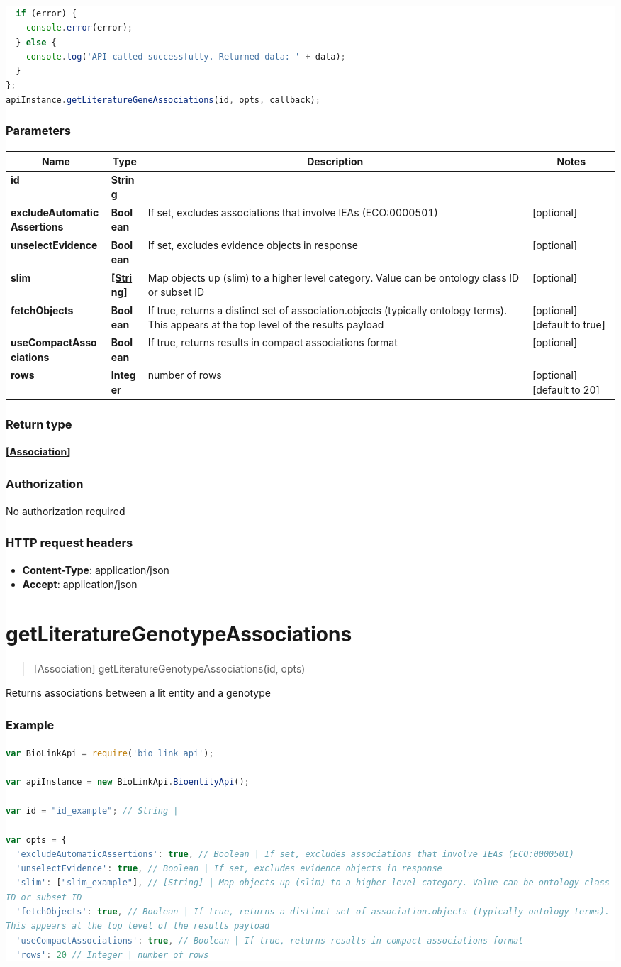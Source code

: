 ```javascript
  if (error) {
    console.error(error);
  } else {
    console.log('API called successfully. Returned data: ' + data);
  }
};
apiInstance.getLiteratureGeneAssociations(id, opts, callback);
```

### Parameters

Name | Type | Description  | Notes
------------- | ------------- | ------------- | -------------
 **id** | **String**|  | 
 **excludeAutomaticAssertions** | **Boolean**| If set, excludes associations that involve IEAs (ECO:0000501) | [optional] 
 **unselectEvidence** | **Boolean**| If set, excludes evidence objects in response | [optional] 
 **slim** | [**[String]**](String.md)| Map objects up (slim) to a higher level category. Value can be ontology class ID or subset ID | [optional] 
 **fetchObjects** | **Boolean**| If true, returns a distinct set of association.objects (typically ontology terms). This appears at the top level of the results payload | [optional] [default to true]
 **useCompactAssociations** | **Boolean**| If true, returns results in compact associations format | [optional] 
 **rows** | **Integer**| number of rows | [optional] [default to 20]

### Return type

[**[Association]**](Association.md)

### Authorization

No authorization required

### HTTP request headers

 - **Content-Type**: application/json
 - **Accept**: application/json

<a name="getLiteratureGenotypeAssociations"></a>
# **getLiteratureGenotypeAssociations**
> [Association] getLiteratureGenotypeAssociations(id, opts)

Returns associations between a lit entity and a genotype

### Example
```javascript
var BioLinkApi = require('bio_link_api');

var apiInstance = new BioLinkApi.BioentityApi();

var id = "id_example"; // String | 

var opts = { 
  'excludeAutomaticAssertions': true, // Boolean | If set, excludes associations that involve IEAs (ECO:0000501)
  'unselectEvidence': true, // Boolean | If set, excludes evidence objects in response
  'slim': ["slim_example"], // [String] | Map objects up (slim) to a higher level category. Value can be ontology class ID or subset ID
  'fetchObjects': true, // Boolean | If true, returns a distinct set of association.objects (typically ontology terms). This appears at the top level of the results payload
  'useCompactAssociations': true, // Boolean | If true, returns results in compact associations format
  'rows': 20 // Integer | number of rows
```